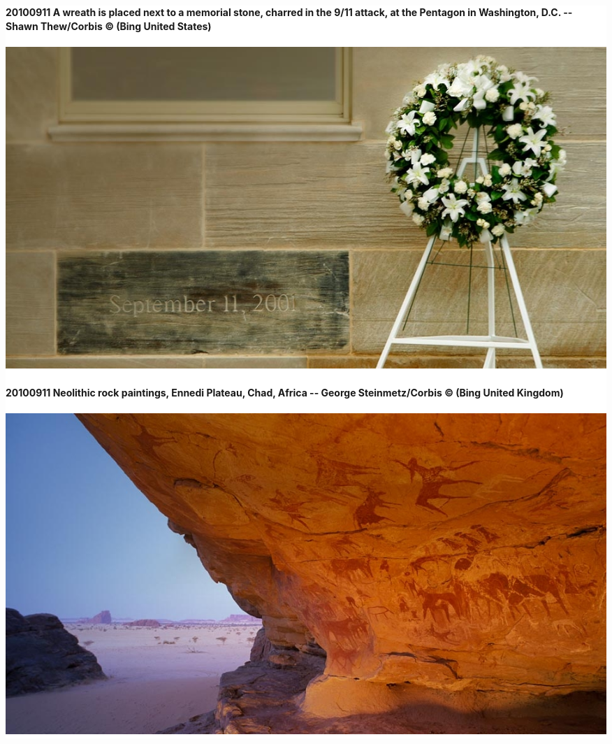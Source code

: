 #### 20100911 A wreath is placed next to a memorial stone, charred in the 9/11 attack, at the Pentagon in Washington, D.C. -- Shawn Thew/Corbis © (Bing United States)

![](20100911_Wreath.jpg)

#### 20100911 Neolithic rock paintings, Ennedi Plateau, Chad, Africa -- George Steinmetz/Corbis © (Bing United Kingdom)

![](20100911_NeolithicRockPaintings.jpg)
